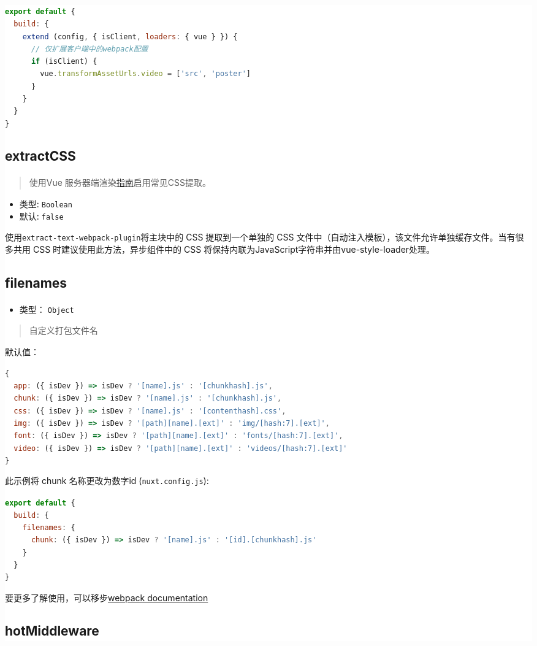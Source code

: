 ```js
export default {
  build: {
    extend (config, { isClient, loaders: { vue } }) {
      // 仅扩展客户端中的webpack配置
      if (isClient) {
        vue.transformAssetUrls.video = ['src', 'poster']
      }
    }
  }
}
```

## extractCSS

> 使用Vue 服务器端渲染[指南](https://ssr.vuejs.org/en/css.html)启用常见CSS提取。

- 类型: `Boolean`
- 默认: `false`

使用`extract-text-webpack-plugin`将主块中的 CSS 提取到一个单独的 CSS 文件中（自动注入模板），该文件允许单独缓存文件。当有很多共用 CSS 时建议使用此方法，异步组件中的 CSS 将保持内联为JavaScript字符串并由vue-style-loader处理。

## filenames

- 类型： `Object`

> 自定义打包文件名

默认值：
```js
{
  app: ({ isDev }) => isDev ? '[name].js' : '[chunkhash].js',
  chunk: ({ isDev }) => isDev ? '[name].js' : '[chunkhash].js',
  css: ({ isDev }) => isDev ? '[name].js' : '[contenthash].css',
  img: ({ isDev }) => isDev ? '[path][name].[ext]' : 'img/[hash:7].[ext]',
  font: ({ isDev }) => isDev ? '[path][name].[ext]' : 'fonts/[hash:7].[ext]',
  video: ({ isDev }) => isDev ? '[path][name].[ext]' : 'videos/[hash:7].[ext]'
}
```

此示例将 chunk 名称更改为数字id (`nuxt.config.js`):

```js
export default {
  build: {
    filenames: {
      chunk: ({ isDev }) => isDev ? '[name].js' : '[id].[chunkhash].js'
    }
  }
}
```
要更多了解使用，可以移步[webpack documentation](https://webpack.js.org/guides/code-splitting-libraries/)

## hotMiddleware
